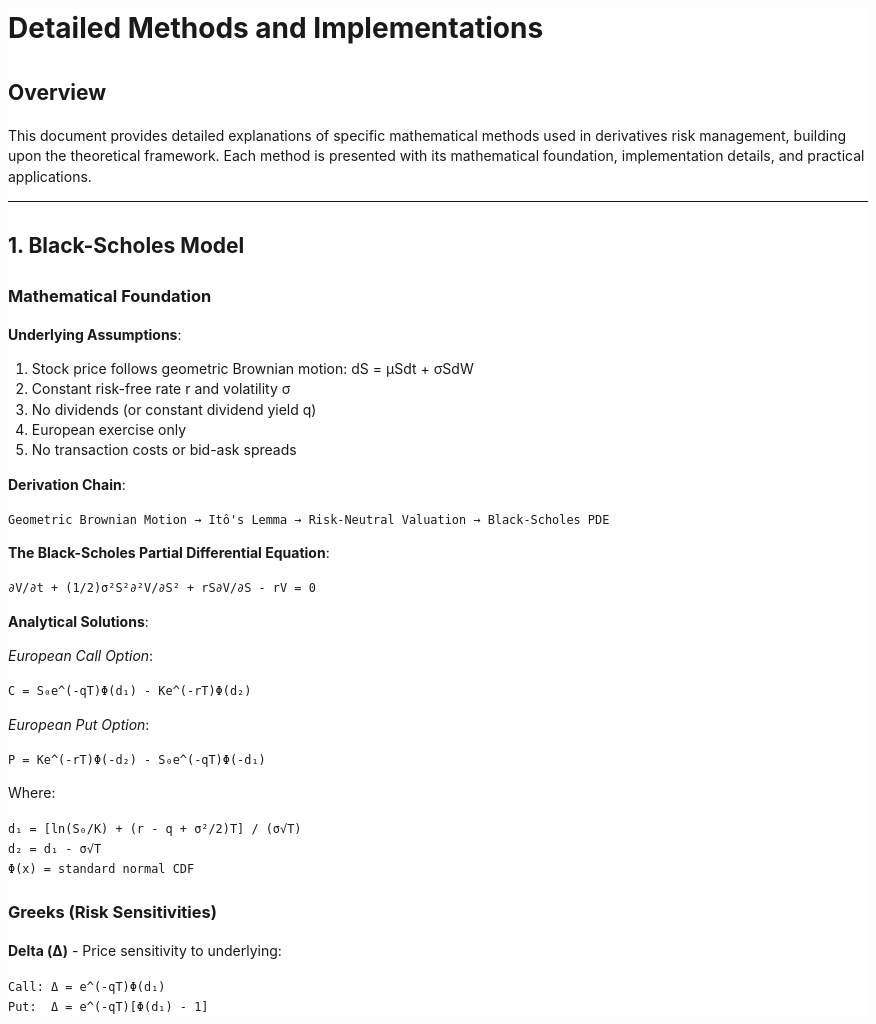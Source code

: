 # Detailed Methods and Implementations

## Overview

This document provides detailed explanations of specific mathematical methods used in derivatives risk management, building upon the theoretical framework. Each method is presented with its mathematical foundation, implementation details, and practical applications.

---

## 1. Black-Scholes Model

### Mathematical Foundation

**Underlying Assumptions**:
1. Stock price follows geometric Brownian motion: dS = μSdt + σSdW
2. Constant risk-free rate r and volatility σ
3. No dividends (or constant dividend yield q)
4. European exercise only
5. No transaction costs or bid-ask spreads

**Derivation Chain**:
```
Geometric Brownian Motion → Itô's Lemma → Risk-Neutral Valuation → Black-Scholes PDE
```

**The Black-Scholes Partial Differential Equation**:
```
∂V/∂t + (1/2)σ²S²∂²V/∂S² + rS∂V/∂S - rV = 0
```

**Analytical Solutions**:

*European Call Option*:
```
C = S₀e^(-qT)Φ(d₁) - Ke^(-rT)Φ(d₂)
```

*European Put Option*:
```
P = Ke^(-rT)Φ(-d₂) - S₀e^(-qT)Φ(-d₁)
```

Where:
```
d₁ = [ln(S₀/K) + (r - q + σ²/2)T] / (σ√T)
d₂ = d₁ - σ√T
Φ(x) = standard normal CDF
```

### Greeks (Risk Sensitivities)

**Delta (Δ)** - Price sensitivity to underlying:
```
Call: Δ = e^(-qT)Φ(d₁)
Put:  Δ = e^(-qT)[Φ(d₁) - 1]
```
